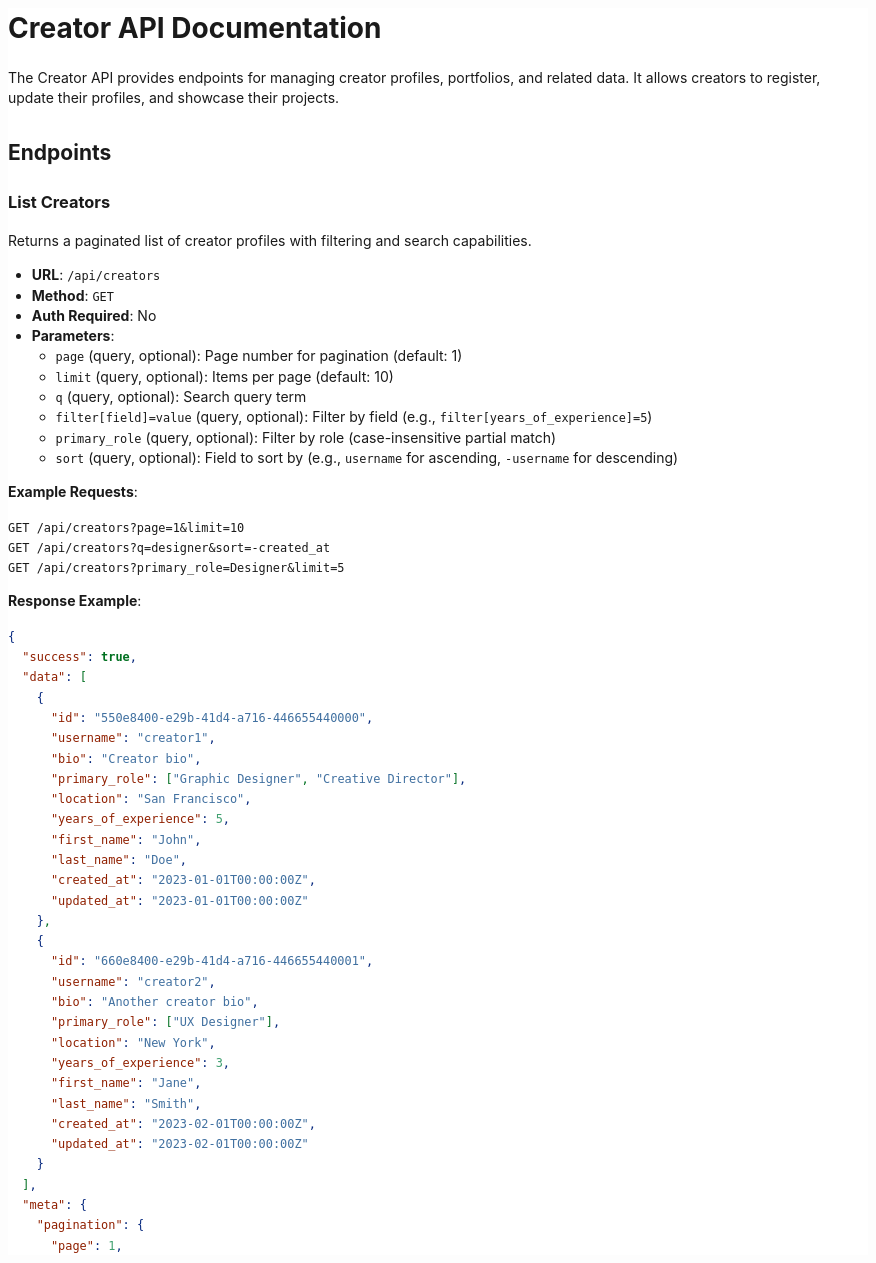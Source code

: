 # Creator API Documentation

The Creator API provides endpoints for managing creator profiles, portfolios, and related data. It allows creators to register, update their profiles, and showcase their projects.

## Endpoints

### List Creators

Returns a paginated list of creator profiles with filtering and search capabilities.

- **URL**: `/api/creators`
- **Method**: `GET`
- **Auth Required**: No
- **Parameters**:
  - `page` (query, optional): Page number for pagination (default: 1)
  - `limit` (query, optional): Items per page (default: 10)
  - `q` (query, optional): Search query term
  - `filter[field]=value` (query, optional): Filter by field (e.g., `filter[years_of_experience]=5`)
  - `primary_role` (query, optional): Filter by role (case-insensitive partial match)
  - `sort` (query, optional): Field to sort by (e.g., `username` for ascending, `-username` for descending)

**Example Requests**:

```
GET /api/creators?page=1&limit=10
GET /api/creators?q=designer&sort=-created_at
GET /api/creators?primary_role=Designer&limit=5
```

**Response Example**:

```json
{
  "success": true,
  "data": [
    {
      "id": "550e8400-e29b-41d4-a716-446655440000",
      "username": "creator1",
      "bio": "Creator bio",
      "primary_role": ["Graphic Designer", "Creative Director"],
      "location": "San Francisco",
      "years_of_experience": 5,
      "first_name": "John",
      "last_name": "Doe",
      "created_at": "2023-01-01T00:00:00Z",
      "updated_at": "2023-01-01T00:00:00Z"
    },
    {
      "id": "660e8400-e29b-41d4-a716-446655440001",
      "username": "creator2",
      "bio": "Another creator bio",
      "primary_role": ["UX Designer"],
      "location": "New York",
      "years_of_experience": 3,
      "first_name": "Jane",
      "last_name": "Smith",
      "created_at": "2023-02-01T00:00:00Z",
      "updated_at": "2023-02-01T00:00:00Z"
    }
  ],
  "meta": {
    "pagination": {
      "page": 1,
```